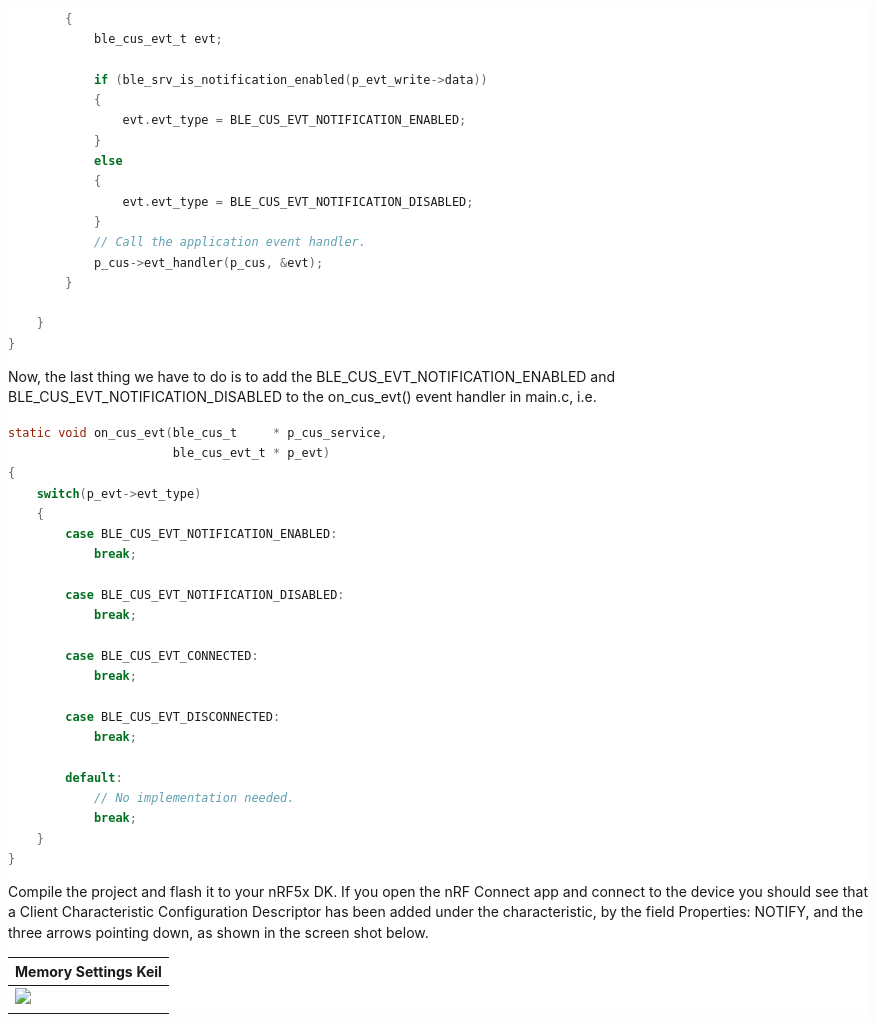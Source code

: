 ```C
        {
            ble_cus_evt_t evt;

            if (ble_srv_is_notification_enabled(p_evt_write->data))
            {
                evt.evt_type = BLE_CUS_EVT_NOTIFICATION_ENABLED;
            }
            else
            {
                evt.evt_type = BLE_CUS_EVT_NOTIFICATION_DISABLED;
            }
            // Call the application event handler.
            p_cus->evt_handler(p_cus, &evt);
        }

    }
}
```
Now, the last thing we have to do is to add the BLE_CUS_EVT_NOTIFICATION_ENABLED and BLE_CUS_EVT_NOTIFICATION_DISABLED to the on_cus_evt() event handler in main.c, i.e.
```C
static void on_cus_evt(ble_cus_t     * p_cus_service,
                       ble_cus_evt_t * p_evt)
{
    switch(p_evt->evt_type)
    {
        case BLE_CUS_EVT_NOTIFICATION_ENABLED:
            break;
        
        case BLE_CUS_EVT_NOTIFICATION_DISABLED:
            break;

        case BLE_CUS_EVT_CONNECTED:
            break;

        case BLE_CUS_EVT_DISCONNECTED:
            break;

        default:
            // No implementation needed.
            break;
    }
}
```

Compile the project and flash it to your nRF5x DK. If you open the nRF Connect app and connect to the device you should see that a Client Characteristic Configuration Descriptor has been added under the characteristic, by the field Properties: NOTIFY, and the three arrows pointing down, as shown in the screen shot below.

Memory Settings Keil | 
------------ |
<img src="https://github.com/edvinand/custom_ble_service_example/blob/master/images/nRF_Connect_notifications.jpg" width="250"> |
